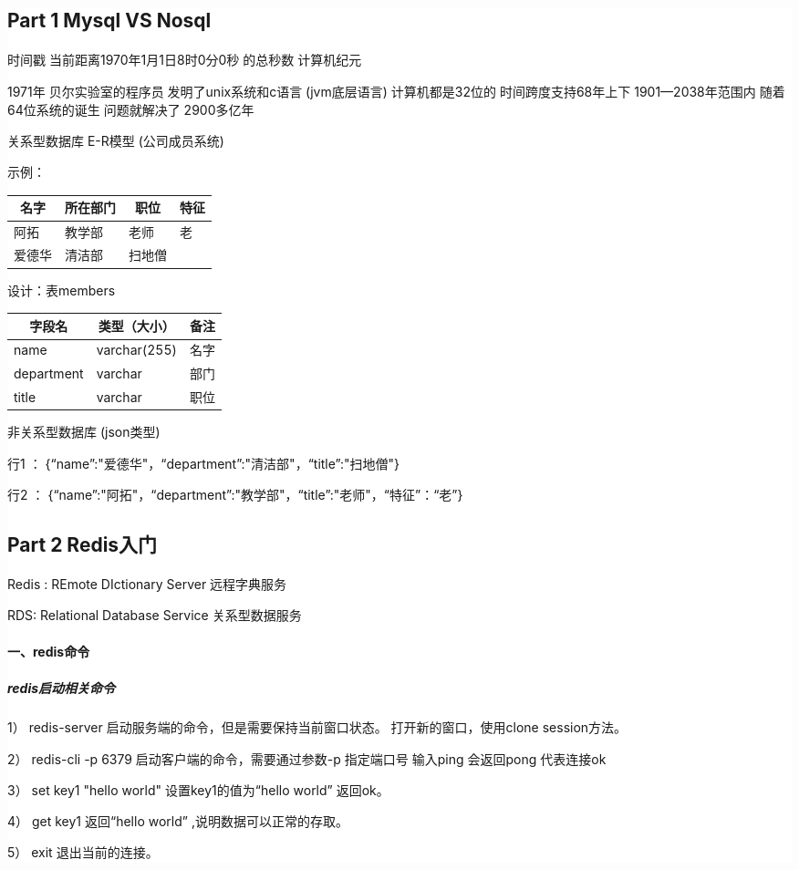 ## Part 1  Mysql VS Nosql

时间戳   当前距离1970年1月1日8时0分0秒   的总秒数    计算机纪元

1971年   贝尔实验室的程序员 发明了unix系统和c语言 (jvm底层语言)
计算机都是32位的    时间跨度支持68年上下      1901—2038年范围内
随着64位系统的诞生   问题就解决了    2900多亿年

关系型数据库    E-R模型 (公司成员系统)

示例：

| 名字   | 所在部门 | 职位   | 特征 |
| ------ | -------- | ------ | ---- |
| 阿拓   | 教学部   | 老师   | 老   |
| 爱德华 | 清洁部   | 扫地僧 |      |

设计：表members

| 字段名     | 类型（大小） | 备注 |
| ---------- | ------------ | ---- |
| name       | varchar(255) | 名字 |
| department | varchar      | 部门 |
| title      | varchar      | 职位 |

非关系型数据库 (json类型)

行1  ： {“name”:"爱德华"，“department”:"清洁部"，“title”:"扫地僧"}

行2 ：  {“name”:"阿拓"，“department”:"教学部"，“title”:"老师"，“特征”：“老”}



## Part 2  Redis入门

Redis : REmote  DIctionary  Server 远程字典服务

RDS:  Relational  Database  Service 关系型数据服务

#### **一、redis命令**

##### redis启动相关命令

1） redis-server  启动服务端的命令，但是需要保持当前窗口状态。
               打开新的窗口，使用clone session方法。

2） redis-cli -p 6379   启动客户端的命令，需要通过参数-p 指定端口号
               输入ping   会返回pong 代表连接ok 

3） set key1 "hello world"   设置key1的值为“hello world”  返回ok。

4） get key1   返回“hello world” ,说明数据可以正常的存取。

5） exit  退出当前的连接。
